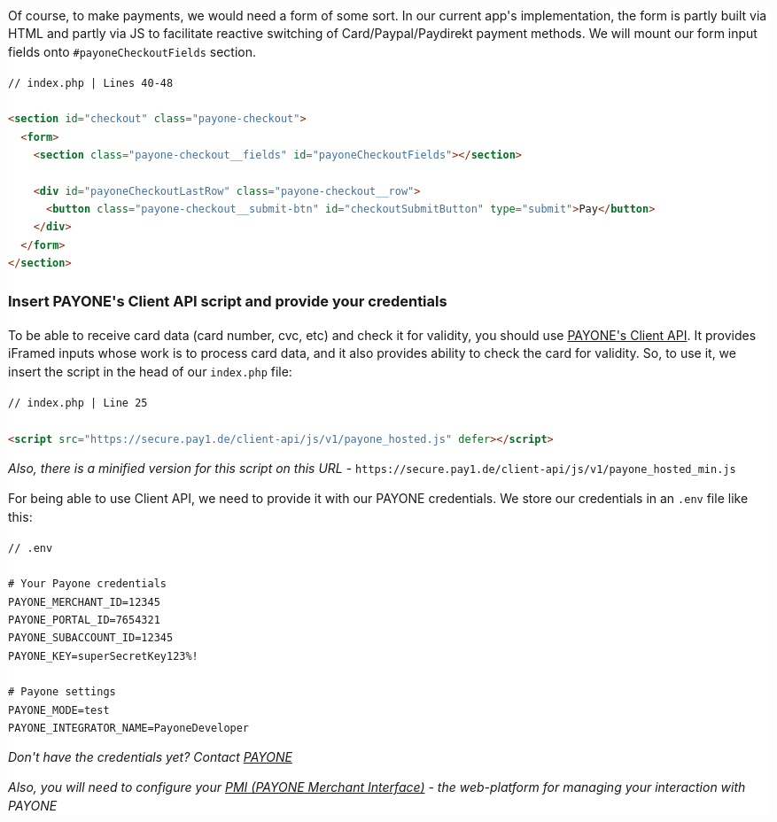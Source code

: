 Of course, to make payments, we would need a form of some sort.
In our current app's implementation, the form is partly built via HTML and partly via JS to facilitate reactive switching of Card/Paypal/Paydirekt payment methods.
We will mount our form input fields onto `#payoneCheckoutFields` section.

```html
// index.php | Lines 40-48

<section id="checkout" class="payone-checkout">
  <form>
    <section class="payone-checkout__fields" id="payoneCheckoutFields"></section>

    <div id="payoneCheckoutLastRow" class="payone-checkout__row">
      <button class="payone-checkout__submit-btn" id="checkoutSubmitButton" type="submit">Pay</button>
    </div>
  </form>
</section>
```

### Insert PAYONE's Client API script and provide your credentials
To be able to receive card data (card number, cvc, etc) and check it for validity, you should use [PAYONE's Client API](https://docs.payone.com/display/public/PLATFORM/Channel+Client+API). It provides iFramed inputs whose work is to process card data, and it also provides ability
to check the card for validity.
So, to use it, we insert the script in the head of our `index.php` file:
```html
// index.php | Line 25

<script src="https://secure.pay1.de/client-api/js/v1/payone_hosted.js" defer></script>
```
_Also, there is a minified version for this script on this URL_ - `https://secure.pay1.de/client-api/js/v1/payone_hosted_min.js`

For being able to use Client API, we need to provide it with our PAYONE credentials. We store our credentials in an `.env` file like this:
```dotenv
// .env

# Your Payone credentials
PAYONE_MERCHANT_ID=12345
PAYONE_PORTAL_ID=7654321
PAYONE_SUBACCOUNT_ID=12345
PAYONE_KEY=superSecretKey123%!

# Payone settings
PAYONE_MODE=test
PAYONE_INTEGRATOR_NAME=PayoneDeveloper
```
_Don't have the credentials yet? Contact [PAYONE](https://www.payone.com/)_

_Also, you will need to configure your [PMI (PAYONE Merchant Interface)](https://docs.payone.com/display/public/PMI/Quick+Start+Guide+-+English) -
the web-platform for managing your interaction with PAYONE_
